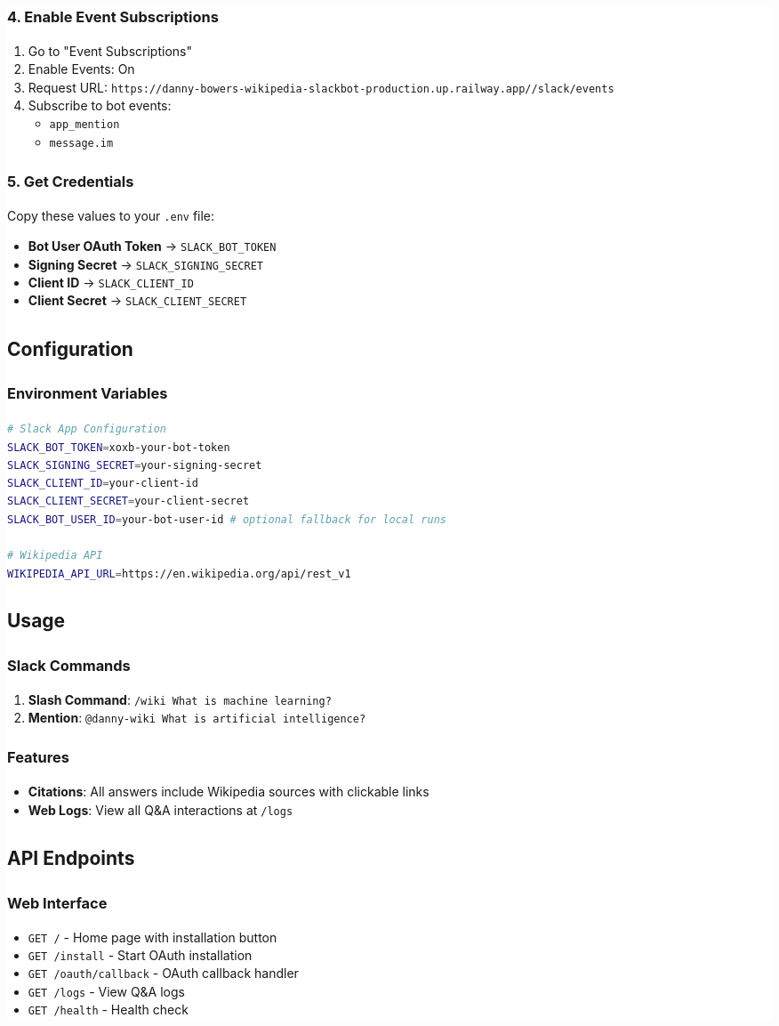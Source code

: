 ### 4. Enable Event Subscriptions

1. Go to "Event Subscriptions"
2. Enable Events: On
3. Request URL: `https://danny-bowers-wikipedia-slackbot-production.up.railway.app//slack/events`
4. Subscribe to bot events:
   - `app_mention`
   - `message.im`

### 5. Get Credentials

Copy these values to your `.env` file:
- **Bot User OAuth Token** → `SLACK_BOT_TOKEN`
- **Signing Secret** → `SLACK_SIGNING_SECRET`
- **Client ID** → `SLACK_CLIENT_ID`
- **Client Secret** → `SLACK_CLIENT_SECRET`

## Configuration

### Environment Variables

```bash
# Slack App Configuration
SLACK_BOT_TOKEN=xoxb-your-bot-token
SLACK_SIGNING_SECRET=your-signing-secret
SLACK_CLIENT_ID=your-client-id
SLACK_CLIENT_SECRET=your-client-secret
SLACK_BOT_USER_ID=your-bot-user-id # optional fallback for local runs

# Wikipedia API
WIKIPEDIA_API_URL=https://en.wikipedia.org/api/rest_v1
```

## Usage

### Slack Commands

1. **Slash Command**: `/wiki What is machine learning?`
2. **Mention**: `@danny-wiki What is artificial intelligence?`

### Features

- **Citations**: All answers include Wikipedia sources with clickable links
- **Web Logs**: View all Q&A interactions at `/logs`

## API Endpoints

### Web Interface
- `GET /` - Home page with installation button
- `GET /install` - Start OAuth installation
- `GET /oauth/callback` - OAuth callback handler
- `GET /logs` - View Q&A logs
- `GET /health` - Health check
